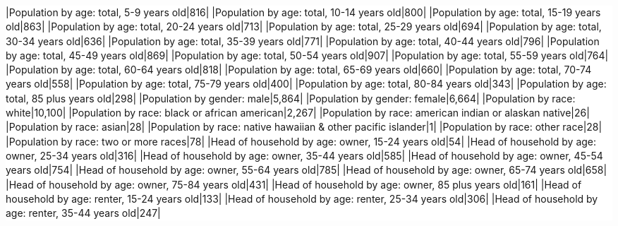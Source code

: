 |Population by age: total, 5-9 years old|816|
|Population by age: total, 10-14 years old|800|
|Population by age: total, 15-19 years old|863|
|Population by age: total, 20-24 years old|713|
|Population by age: total, 25-29 years old|694|
|Population by age: total, 30-34 years old|636|
|Population by age: total, 35-39 years old|771|
|Population by age: total, 40-44 years old|796|
|Population by age: total, 45-49 years old|869|
|Population by age: total, 50-54 years old|907|
|Population by age: total, 55-59 years old|764|
|Population by age: total, 60-64 years old|818|
|Population by age: total, 65-69 years old|660|
|Population by age: total, 70-74 years old|558|
|Population by age: total, 75-79 years old|400|
|Population by age: total, 80-84 years old|343|
|Population by age: total, 85 plus years old|298|
|Population by gender: male|5,864|
|Population by gender: female|6,664|
|Population by race: white|10,100|
|Population by race: black or african american|2,267|
|Population by race: american indian or alaskan native|26|
|Population by race: asian|28|
|Population by race: native hawaiian & other pacific islander|1|
|Population by race: other race|28|
|Population by race: two or more races|78|
|Head of household by age: owner, 15-24 years old|54|
|Head of household by age: owner, 25-34 years old|316|
|Head of household by age: owner, 35-44 years old|585|
|Head of household by age: owner, 45-54 years old|754|
|Head of household by age: owner, 55-64 years old|785|
|Head of household by age: owner, 65-74 years old|658|
|Head of household by age: owner, 75-84 years old|431|
|Head of household by age: owner, 85 plus years old|161|
|Head of household by age: renter, 15-24 years old|133|
|Head of household by age: renter, 25-34 years old|306|
|Head of household by age: renter, 35-44 years old|247|